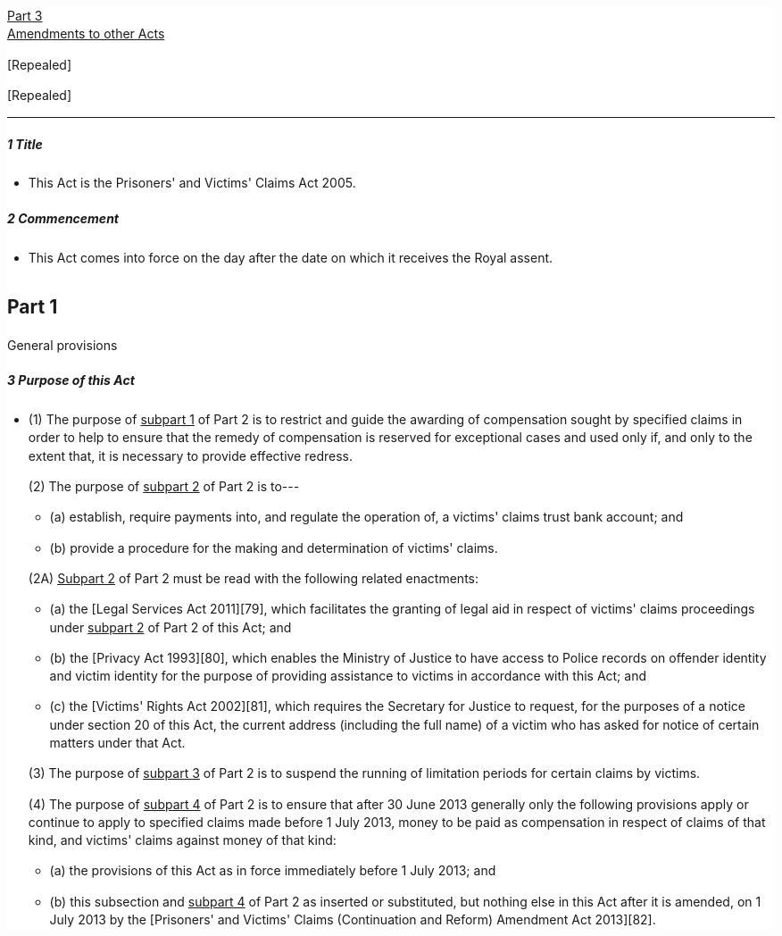 [Part 3][78]  
[Amendments to other Acts][78]

\[Repealed\]

\[Repealed\]

---

##### 1 Title
    
*   This Act is the Prisoners' and Victims' Claims Act 2005\.

##### 2 Commencement
    
*   This Act comes into force on the day after the date on which it receives the Royal assent.

## Part 1  
General provisions

##### 3 Purpose of this Act
    
*   (1) The purpose of [subpart 1][13] of Part 2 is to restrict and guide the awarding of compensation sought by specified claims in order to help to ensure that the remedy of compensation is reserved for exceptional cases and used only if, and only to the extent that, it is necessary to provide effective redress.
    
    (2) The purpose of [subpart 2][20] of Part 2 is to---
        
    *   (a) establish, require payments into, and regulate the operation of, a victims' claims trust bank account; and
    
    *   (b) provide a procedure for the making and determination of victims' claims.
    
    (2A) [Subpart 2][20] of Part 2 must be read with the following related enactments:
        
    *   (a) the [Legal Services Act 2011][79], which facilitates the granting of legal aid in respect of victims' claims proceedings under [subpart 2][20] of Part 2 of this Act; and
    
    *   (b) the [Privacy Act 1993][80], which enables the Ministry of Justice to have access to Police records on offender identity and victim identity for the purpose of providing assistance to victims in accordance with this Act; and
    
    *   (c) the [Victims' Rights Act 2002][81], which requires the Secretary for Justice to request, for the purposes of a notice under section 20 of this Act, the current address (including the full name) of a victim who has asked for notice of certain matters under that Act.
    
    (3) The purpose of [subpart 3][71] of Part 2 is to suspend the running of limitation periods for certain claims by victims.
    
    (4) The purpose of [subpart 4][76] of Part 2 is to ensure that after 30 June 2013 generally only the following provisions apply or continue to apply to specified claims made before 1 July 2013, money to be paid as compensation in respect of claims of that kind, and victims' claims against money of that kind:
        
    *   (a) the provisions of this Act as in force immediately before 1 July 2013; and
    
    *   (b) this subsection and [subpart 4][76] of Part 2 as inserted or substituted, but nothing else in this Act after it is amended, on 1 July 2013 by the [Prisoners' and Victims' Claims (Continuation and Reform) Amendment Act 2013][82].
    

[0]: http://www.legislation.govt.nz/act/public/2005/0074/latest/link.aspx?id=DLM195466
[1]: http://www.legislation.govt.nz/act/public/2005/0074/latest/whole.html#DLM350824
[2]: http://www.legislation.govt.nz/act/public/2005/0074/latest/whole.html#DLM350825
[3]: http://www.legislation.govt.nz/act/public/2005/0074/latest/whole.html#DLM350826
[4]: http://www.legislation.govt.nz/act/public/2005/0074/latest/whole.html#DLM350827
[5]: http://www.legislation.govt.nz/act/public/2005/0074/latest/whole.html#DLM350828
[6]: http://www.legislation.govt.nz/act/public/2005/0074/latest/whole.html#DLM351401
[7]: http://www.legislation.govt.nz/act/public/2005/0074/latest/whole.html#DLM351403
[8]: http://www.legislation.govt.nz/act/public/2005/0074/latest/whole.html#DLM351412
[9]: http://www.legislation.govt.nz/act/public/2005/0074/latest/whole.html#DLM351419
[10]: http://www.legislation.govt.nz/act/public/2005/0074/latest/whole.html#DLM351421
[11]: http://www.legislation.govt.nz/act/public/2005/0074/latest/whole.html#DLM351422
[12]: http://www.legislation.govt.nz/act/public/2005/0074/latest/whole.html#DLM351423
[13]: http://www.legislation.govt.nz/act/public/2005/0074/latest/whole.html#DLM351424
[14]: http://www.legislation.govt.nz/act/public/2005/0074/latest/whole.html#DLM351425
[15]: http://www.legislation.govt.nz/act/public/2005/0074/latest/whole.html#DLM351426
[16]: http://www.legislation.govt.nz/act/public/2005/0074/latest/whole.html#DLM351427
[17]: http://www.legislation.govt.nz/act/public/2005/0074/latest/whole.html#DLM351429
[18]: http://www.legislation.govt.nz/act/public/2005/0074/latest/whole.html#DLM351431
[19]: http://www.legislation.govt.nz/act/public/2005/0074/latest/whole.html#DLM351432
[20]: http://www.legislation.govt.nz/act/public/2005/0074/latest/whole.html#DLM351434
[21]: http://www.legislation.govt.nz/act/public/2005/0074/latest/whole.html#DLM351435
[22]: http://www.legislation.govt.nz/act/public/2005/0074/latest/whole.html#DLM351436
[23]: http://www.legislation.govt.nz/act/public/2005/0074/latest/whole.html#DLM351440
[24]: http://www.legislation.govt.nz/act/public/2005/0074/latest/whole.html#DLM351445
[25]: http://www.legislation.govt.nz/act/public/2005/0074/latest/whole.html#DLM351447
[26]: http://www.legislation.govt.nz/act/public/2005/0074/latest/whole.html#DLM351448
[27]: http://www.legislation.govt.nz/act/public/2005/0074/latest/whole.html#DLM351449
[28]: http://www.legislation.govt.nz/act/public/2005/0074/latest/whole.html#DLM351450
[29]: http://www.legislation.govt.nz/act/public/2005/0074/latest/whole.html#DLM351452
[30]: http://www.legislation.govt.nz/act/public/2005/0074/latest/whole.html#DLM351453
[31]: http://www.legislation.govt.nz/act/public/2005/0074/latest/whole.html#DLM351454
[32]: http://www.legislation.govt.nz/act/public/2005/0074/latest/whole.html#DLM351455
[33]: http://www.legislation.govt.nz/act/public/2005/0074/latest/whole.html#DLM351456
[34]: http://www.legislation.govt.nz/act/public/2005/0074/latest/whole.html#DLM351457
[35]: http://www.legislation.govt.nz/act/public/2005/0074/latest/whole.html#DLM351458
[36]: http://www.legislation.govt.nz/act/public/2005/0074/latest/whole.html#DLM351459
[37]: http://www.legislation.govt.nz/act/public/2005/0074/latest/whole.html#DLM351461
[38]: http://www.legislation.govt.nz/act/public/2005/0074/latest/whole.html#DLM351462
[39]: http://www.legislation.govt.nz/act/public/2005/0074/latest/whole.html#DLM351463
[40]: http://www.legislation.govt.nz/act/public/2005/0074/latest/whole.html#DLM351464
[41]: http://www.legislation.govt.nz/act/public/2005/0074/latest/whole.html#DLM351465
[42]: http://www.legislation.govt.nz/act/public/2005/0074/latest/whole.html#DLM351466
[43]: http://www.legislation.govt.nz/act/public/2005/0074/latest/whole.html#DLM351467
[44]: http://www.legislation.govt.nz/act/public/2005/0074/latest/whole.html#DLM351469
[45]: http://www.legislation.govt.nz/act/public/2005/0074/latest/whole.html#DLM351470
[46]: http://www.legislation.govt.nz/act/public/2005/0074/latest/whole.html#DLM351471
[47]: http://www.legislation.govt.nz/act/public/2005/0074/latest/whole.html#DLM351472
[48]: http://www.legislation.govt.nz/act/public/2005/0074/latest/whole.html#DLM351473
[49]: http://www.legislation.govt.nz/act/public/2005/0074/latest/whole.html#DLM351474
[50]: http://www.legislation.govt.nz/act/public/2005/0074/latest/whole.html#DLM351475
[51]: http://www.legislation.govt.nz/act/public/2005/0074/latest/whole.html#DLM351476
[52]: http://www.legislation.govt.nz/act/public/2005/0074/latest/whole.html#DLM351477
[53]: http://www.legislation.govt.nz/act/public/2005/0074/latest/whole.html#DLM351479
[54]: http://www.legislation.govt.nz/act/public/2005/0074/latest/whole.html#DLM351481
[55]: http://www.legislation.govt.nz/act/public/2005/0074/latest/whole.html#DLM351485
[56]: http://www.legislation.govt.nz/act/public/2005/0074/latest/whole.html#DLM351486
[57]: http://www.legislation.govt.nz/act/public/2005/0074/latest/whole.html#DLM351487
[58]: http://www.legislation.govt.nz/act/public/2005/0074/latest/whole.html#DLM351488
[59]: http://www.legislation.govt.nz/act/public/2005/0074/latest/whole.html#DLM351489
[60]: http://www.legislation.govt.nz/act/public/2005/0074/latest/whole.html#DLM351490
[61]: http://www.legislation.govt.nz/act/public/2005/0074/latest/whole.html#DLM351491
[62]: http://www.legislation.govt.nz/act/public/2005/0074/latest/whole.html#DLM351492
[63]: http://www.legislation.govt.nz/act/public/2005/0074/latest/whole.html#DLM351493
[64]: http://www.legislation.govt.nz/act/public/2005/0074/latest/whole.html#DLM351494
[65]: http://www.legislation.govt.nz/act/public/2005/0074/latest/whole.html#DLM351495
[66]: http://www.legislation.govt.nz/act/public/2005/0074/latest/whole.html#DLM351496
[67]: http://www.legislation.govt.nz/act/public/2005/0074/latest/whole.html#DLM351497
[68]: http://www.legislation.govt.nz/act/public/2005/0074/latest/whole.html#DLM351498
[69]: http://www.legislation.govt.nz/act/public/2005/0074/latest/whole.html#DLM351499
[70]: http://www.legislation.govt.nz/act/public/2005/0074/latest/whole.html#DLM351700
[71]: http://www.legislation.govt.nz/act/public/2005/0074/latest/whole.html#DLM351701
[72]: http://www.legislation.govt.nz/act/public/2005/0074/latest/whole.html#DLM351702
[73]: http://www.legislation.govt.nz/act/public/2005/0074/latest/whole.html#DLM351703
[74]: http://www.legislation.govt.nz/act/public/2005/0074/latest/whole.html#DLM5359800
[75]: http://www.legislation.govt.nz/act/public/2005/0074/latest/whole.html#DLM5359801
[76]: http://www.legislation.govt.nz/act/public/2005/0074/latest/whole.html#DLM5359865
[77]: http://www.legislation.govt.nz/act/public/2005/0074/latest/whole.html#DLM5359866
[78]: http://www.legislation.govt.nz/act/public/2005/0074/latest/whole.html#DLM351705